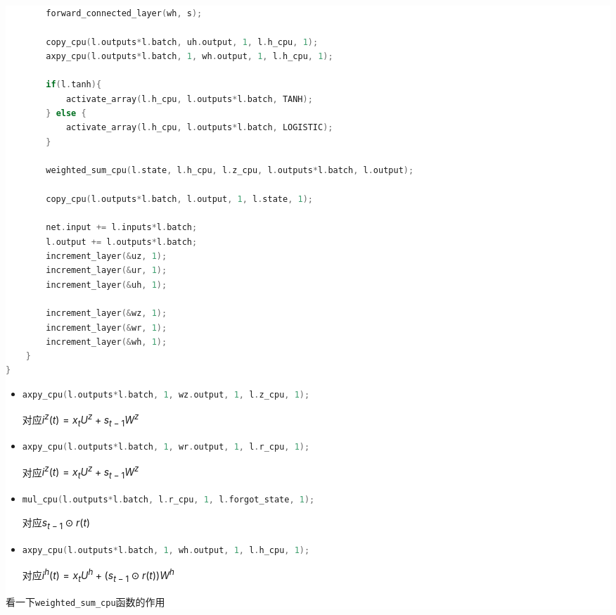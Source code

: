 ```c
        forward_connected_layer(wh, s);

        copy_cpu(l.outputs*l.batch, uh.output, 1, l.h_cpu, 1);
        axpy_cpu(l.outputs*l.batch, 1, wh.output, 1, l.h_cpu, 1);

        if(l.tanh){
            activate_array(l.h_cpu, l.outputs*l.batch, TANH);
        } else {
            activate_array(l.h_cpu, l.outputs*l.batch, LOGISTIC);
        }

        weighted_sum_cpu(l.state, l.h_cpu, l.z_cpu, l.outputs*l.batch, l.output);

        copy_cpu(l.outputs*l.batch, l.output, 1, l.state, 1);

        net.input += l.inputs*l.batch;
        l.output += l.outputs*l.batch;
        increment_layer(&uz, 1);
        increment_layer(&ur, 1);
        increment_layer(&uh, 1);

        increment_layer(&wz, 1);
        increment_layer(&wr, 1);
        increment_layer(&wh, 1);
    }
}
```

- ```c
  axpy_cpu(l.outputs*l.batch, 1, wz.output, 1, l.z_cpu, 1);
  ```

  对应$i^z(t)=x_tU^z+s_{t-1}W^z$

- ```c
  axpy_cpu(l.outputs*l.batch, 1, wr.output, 1, l.r_cpu, 1);
  ```

  对应$i^z(t)=x_tU^z+s_{t-1}W^z$

- ```c
  mul_cpu(l.outputs*l.batch, l.r_cpu, 1, l.forgot_state, 1);
  ```

  对应$s_{t-1}\odot r(t)$

- ```c
  axpy_cpu(l.outputs*l.batch, 1, wh.output, 1, l.h_cpu, 1);
  ```

  对应$i^h(t)=x_tU^h+(s_{t-1}\odot r(t))W^h$


看一下`weighted_sum_cpu`函数的作用
